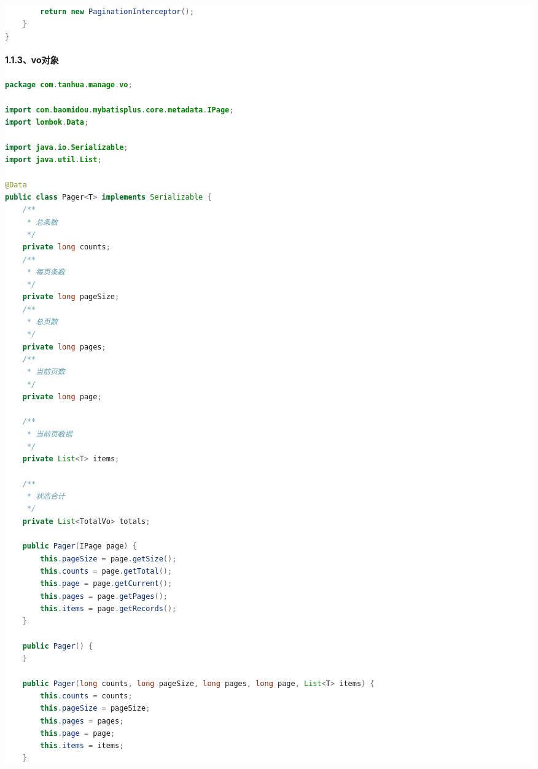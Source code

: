 ```java
        return new PaginationInterceptor();
    }
}
```

#### 1.1.3、vo对象

```java
package com.tanhua.manage.vo;

import com.baomidou.mybatisplus.core.metadata.IPage;
import lombok.Data;

import java.io.Serializable;
import java.util.List;

@Data
public class Pager<T> implements Serializable {
    /**
     * 总条数
     */
    private long counts;
    /**
     * 每页条数
     */
    private long pageSize;
    /**
     * 总页数
     */
    private long pages;
    /**
     * 当前页数
     */
    private long page;

    /**
     * 当前页数据
     */
    private List<T> items;

    /**
     * 状态合计
     */
    private List<TotalVo> totals;

    public Pager(IPage page) {
        this.pageSize = page.getSize();
        this.counts = page.getTotal();
        this.page = page.getCurrent();
        this.pages = page.getPages();
        this.items = page.getRecords();
    }

    public Pager() {
    }

    public Pager(long counts, long pageSize, long pages, long page, List<T> items) {
        this.counts = counts;
        this.pageSize = pageSize;
        this.pages = pages;
        this.page = page;
        this.items = items;
    }

```